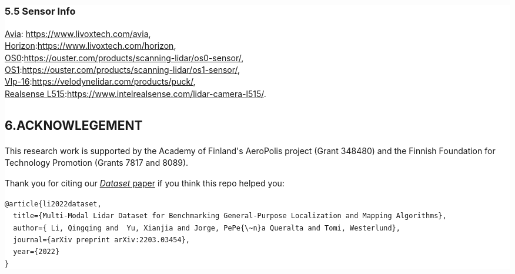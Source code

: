 ### 5.5 Sensor Info 
[Avia](https://www.livoxtech.com/avia): https://www.livoxtech.com/avia,  
[Horizon](https://www.livoxtech.com/horizon):https://www.livoxtech.com/horizon,  
[OS0](https://ouster.com/products/scanning-lidar/os0-sensor/):https://ouster.com/products/scanning-lidar/os0-sensor/,    
[OS1](https://ouster.com/products/scanning-lidar/os1-sensor/):https://ouster.com/products/scanning-lidar/os1-sensor/,   
[Vlp-16](https://velodynelidar.com/products/puck/):https://velodynelidar.com/products/puck/,     
[Realsense L515](https://www.intelrealsense.com/lidar-camera-l515/):https://www.intelrealsense.com/lidar-camera-l515/.

## 6.ACKNOWLEGEMENT
This research work is supported by the Academy of Finland's AeroPolis project (Grant 348480) and the Finnish Foundation for Technology Promotion (Grants 7817 and 8089).


Thank you for citing our [*Dataset* paper](https://arxiv.org/pdf/2203.03454v1.pdf) if you think this repo helped you: 
```
@article{li2022dataset,
  title={Multi-Modal Lidar Dataset for Benchmarking General-Purpose Localization and Mapping Algorithms},
  author={ Li, Qingqing and  Yu, Xianjia and Jorge, PePe{\~n}a Queralta and Tomi, Westerlund},
  journal={arXiv preprint arXiv:2203.03454},
  year={2022}
}

```

 